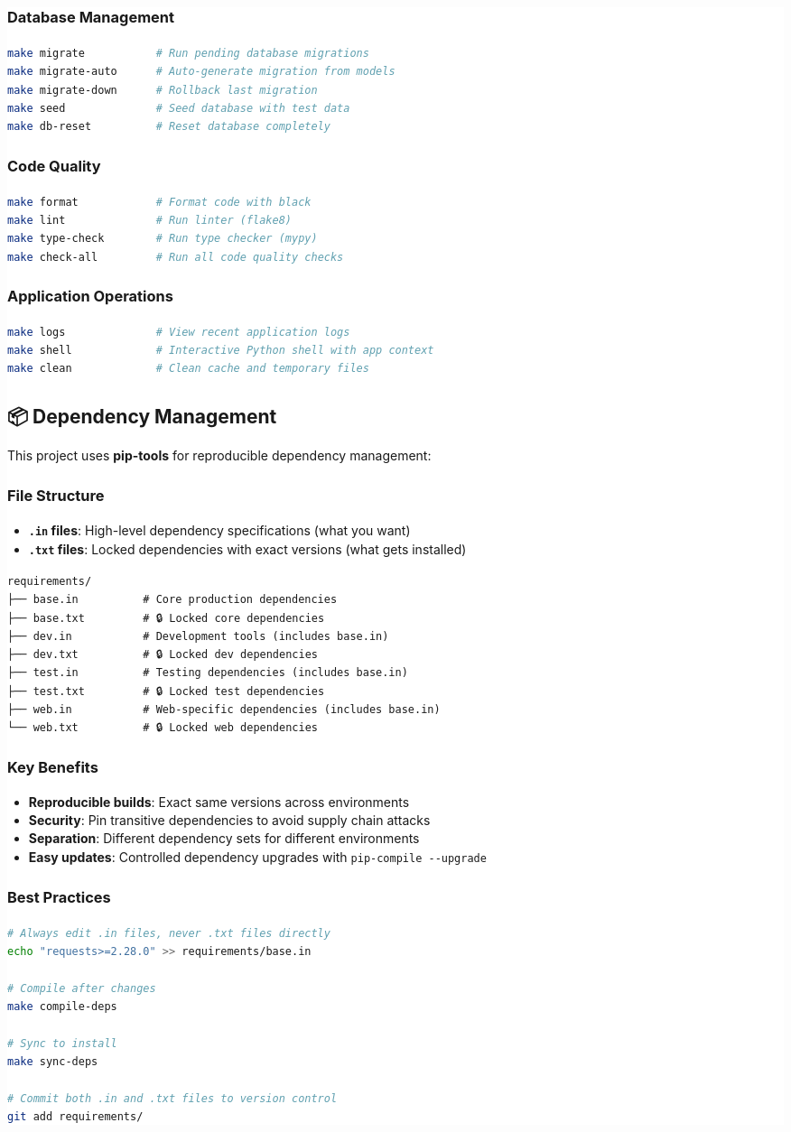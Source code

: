 ### **Database Management**
```bash
make migrate           # Run pending database migrations
make migrate-auto      # Auto-generate migration from models
make migrate-down      # Rollback last migration
make seed              # Seed database with test data
make db-reset          # Reset database completely
```

### **Code Quality**
```bash
make format            # Format code with black
make lint              # Run linter (flake8)
make type-check        # Run type checker (mypy)
make check-all         # Run all code quality checks
```

### **Application Operations**
```bash
make logs              # View recent application logs
make shell             # Interactive Python shell with app context
make clean             # Clean cache and temporary files
```

## 📦 Dependency Management

This project uses **pip-tools** for reproducible dependency management:

### **File Structure**
- **`.in` files**: High-level dependency specifications (what you want)
- **`.txt` files**: Locked dependencies with exact versions (what gets installed)

```
requirements/
├── base.in          # Core production dependencies
├── base.txt         # 🔒 Locked core dependencies  
├── dev.in           # Development tools (includes base.in)
├── dev.txt          # 🔒 Locked dev dependencies
├── test.in          # Testing dependencies (includes base.in)
├── test.txt         # 🔒 Locked test dependencies
├── web.in           # Web-specific dependencies (includes base.in)
└── web.txt          # 🔒 Locked web dependencies
```

### **Key Benefits**
- **Reproducible builds**: Exact same versions across environments
- **Security**: Pin transitive dependencies to avoid supply chain attacks  
- **Separation**: Different dependency sets for different environments
- **Easy updates**: Controlled dependency upgrades with `pip-compile --upgrade`

### **Best Practices**
```bash
# Always edit .in files, never .txt files directly
echo "requests>=2.28.0" >> requirements/base.in

# Compile after changes
make compile-deps

# Sync to install
make sync-deps

# Commit both .in and .txt files to version control
git add requirements/
```